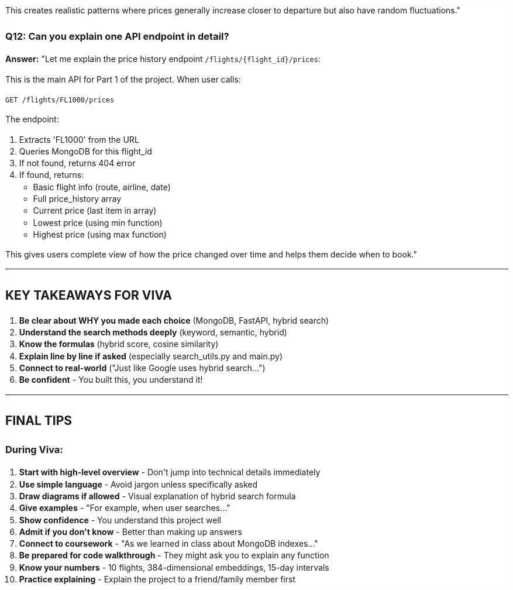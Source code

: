 This creates realistic patterns where prices generally increase closer to departure but also have random fluctuations."

### Q12: Can you explain one API endpoint in detail?

**Answer:**
"Let me explain the price history endpoint `/flights/{flight_id}/prices`:

This is the main API for Part 1 of the project. When user calls:
```
GET /flights/FL1000/prices
```

The endpoint:
1. Extracts 'FL1000' from the URL
2. Queries MongoDB for this flight_id
3. If not found, returns 404 error
4. If found, returns:
   - Basic flight info (route, airline, date)
   - Full price_history array
   - Current price (last item in array)
   - Lowest price (using min function)
   - Highest price (using max function)

This gives users complete view of how the price changed over time and helps them decide when to book."

---

## KEY TAKEAWAYS FOR VIVA

1. **Be clear about WHY you made each choice** (MongoDB, FastAPI, hybrid search)
2. **Understand the search methods deeply** (keyword, semantic, hybrid)
3. **Know the formulas** (hybrid score, cosine similarity)
4. **Explain line by line if asked** (especially search_utils.py and main.py)
5. **Connect to real-world** ("Just like Google uses hybrid search...")
6. **Be confident** - You built this, you understand it!

---

## FINAL TIPS

### During Viva:

1. **Start with high-level overview** - Don't jump into technical details immediately
2. **Use simple language** - Avoid jargon unless specifically asked
3. **Draw diagrams if allowed** - Visual explanation of hybrid search formula
4. **Give examples** - "For example, when user searches..."
5. **Show confidence** - You understand this project well
6. **Admit if you don't know** - Better than making up answers
7. **Connect to coursework** - "As we learned in class about MongoDB indexes..."
8. **Be prepared for code walkthrough** - They might ask you to explain any function
9. **Know your numbers** - 10 flights, 384-dimensional embeddings, 15-day intervals
10. **Practice explaining** - Explain the project to a friend/family member first
